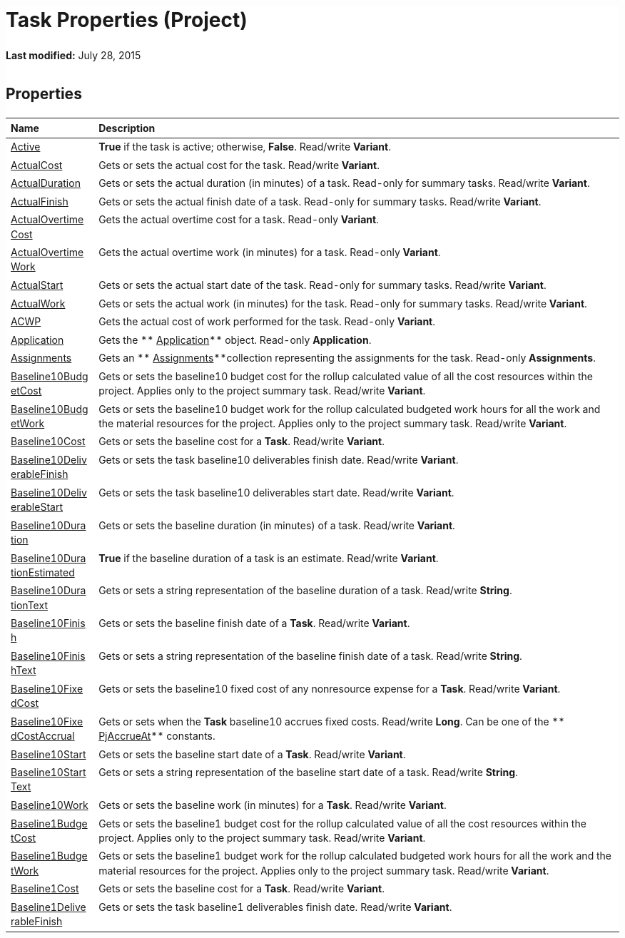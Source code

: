 
# Task Properties (Project)

 **Last modified:** July 28, 2015


## Properties



|**Name**|**Description**|
|:-----|:-----|
| [Active](74ee6808-e9c4-69cc-da3d-ec6802daf410.md)| **True** if the task is active; otherwise, **False**. Read/write  **Variant**.|
| [ActualCost](92ddad12-a95e-ac73-e57e-fc1f30e81be8.md)|Gets or sets the actual cost for the task. Read/write  **Variant**.|
| [ActualDuration](c0f56a31-acc1-215c-0737-d7ad755e0a96.md)|Gets or sets the actual duration (in minutes) of a task. Read-only for summary tasks. Read/write  **Variant**.|
| [ActualFinish](183ce863-c7e9-77a7-1f0d-1452596b1b23.md)|Gets or sets the actual finish date of a task. Read-only for summary tasks. Read/write  **Variant**.|
| [ActualOvertimeCost](7e3b409e-3249-4fe1-b5a1-1b65646519b3.md)|Gets the actual overtime cost for a task. Read-only  **Variant**.|
| [ActualOvertimeWork](bbd2c42a-f6bb-1e0f-7e23-a76f78fe3a2e.md)|Gets the actual overtime work (in minutes) for a task. Read-only  **Variant**.|
| [ActualStart](95c401df-1e41-5b6d-4e5f-e81df7ec5748.md)|Gets or sets the actual start date of the task. Read-only for summary tasks. Read/write  **Variant**.|
| [ActualWork](22425eb3-c40f-9f85-9f91-74efda8c9838.md)|Gets or sets the actual work (in minutes) for the task. Read-only for summary tasks. Read/write  **Variant**.|
| [ACWP](ca3ae77d-f31f-6992-55ca-920072a5ddf2.md)|Gets the actual cost of work performed for the task. Read-only  **Variant**.|
| [Application](8eaa759d-ae01-f7a3-d26b-9952ba082ad8.md)|Gets the  ** [Application](8eb91712-7784-a102-38c0-19bb056c27e9.md)** object. Read-only **Application**.|
| [Assignments](a481e813-8f02-c58b-2910-6995aaaafa09.md)|Gets an  ** [Assignments](bfb9a505-7818-0a86-9d4b-f19a0ff465d3.md)**collection representing the assignments for the task. Read-only  **Assignments**.|
| [Baseline10BudgetCost](3df1a2f6-4441-7222-f1e1-282730f0ef52.md)|Gets or sets the baseline10 budget cost for the rollup calculated value of all the cost resources within the project. Applies only to the project summary task. Read/write  **Variant**.|
| [Baseline10BudgetWork](994d2578-6043-b282-7a1b-eda84ef6ef15.md)|Gets or sets the baseline10 budget work for the rollup calculated budgeted work hours for all the work and the material resources for the project. Applies only to the project summary task. Read/write  **Variant**.|
| [Baseline10Cost](16597d73-b539-fe39-fe69-be463d632442.md)|Gets or sets the baseline cost for a  **Task**. Read/write  **Variant**.|
| [Baseline10DeliverableFinish](8a17356e-0c83-74bb-b41d-cc9c4188f491.md)|Gets or sets the task baseline10 deliverables finish date. Read/write  **Variant**.|
| [Baseline10DeliverableStart](aa3846ef-4b2c-34e8-590c-3a46146f906a.md)|Gets or sets the task baseline10 deliverables start date. Read/write  **Variant**.|
| [Baseline10Duration](7b5b7150-e2df-d284-5d08-550a96b2d47b.md)|Gets or sets the baseline duration (in minutes) of a task. Read/write  **Variant**.|
| [Baseline10DurationEstimated](8482cd80-093f-1280-96bc-cd6f0d8af6cc.md)| **True** if the baseline duration of a task is an estimate. Read/write **Variant**.|
| [Baseline10DurationText](4f7545f0-43e4-86ce-3665-8fca80ae9f4d.md)|Gets or sets a string representation of the baseline duration of a task. Read/write  **String**.|
| [Baseline10Finish](26c00d19-a907-50f1-511b-011a1797a49a.md)|Gets or sets the baseline finish date of a  **Task**. Read/write  **Variant**.|
| [Baseline10FinishText](1dde6265-6d9f-b7fd-8bc0-0f5315a6950e.md)|Gets or sets a string representation of the baseline finish date of a task. Read/write  **String**.|
| [Baseline10FixedCost](73c19f54-8fd4-59ee-66aa-447a5abb17ba.md)|Gets or sets the baseline10 fixed cost of any nonresource expense for a  **Task**. Read/write  **Variant**.|
| [Baseline10FixedCostAccrual](c9b4b8b3-b60a-cf80-8c63-6a23a312b898.md)|Gets or sets when the  **Task** baseline10 accrues fixed costs. Read/write **Long**. Can be one of the  ** [PjAccrueAt](a86ac41f-9b7c-dd20-6d41-131b1c96af6b.md)** constants.|
| [Baseline10Start](f11f9b5b-42f1-abf1-8a1c-1e2a7c8b0922.md)|Gets or sets the baseline start date of a  **Task**. Read/write  **Variant**.|
| [Baseline10StartText](1679422a-3bbe-ac70-48f6-bbcd3045e65c.md)|Gets or sets a string representation of the baseline start date of a task. Read/write  **String**.|
| [Baseline10Work](7af59ce0-3376-1b39-4b7f-ae4fb7e8800b.md)|Gets or sets the baseline work (in minutes) for a  **Task**. Read/write  **Variant**.|
| [Baseline1BudgetCost](e125b77a-bf4e-5485-b183-d1d724cde752.md)|Gets or sets the baseline1 budget cost for the rollup calculated value of all the cost resources within the project. Applies only to the project summary task. Read/write  **Variant**.|
| [Baseline1BudgetWork](9aa953a4-9f79-4d62-bf3a-1dea6719e9da.md)|Gets or sets the baseline1 budget work for the rollup calculated budgeted work hours for all the work and the material resources for the project. Applies only to the project summary task. Read/write  **Variant**.|
| [Baseline1Cost](b4788ff3-eabc-28d0-3fb9-aa388c8f0f52.md)|Gets or sets the baseline cost for a  **Task**. Read/write  **Variant**.|
| [Baseline1DeliverableFinish](d46dfbc8-ac5b-6fef-6112-ba80a3a08a3f.md)|Gets or sets the task baseline1 deliverables finish date. Read/write  **Variant**.|